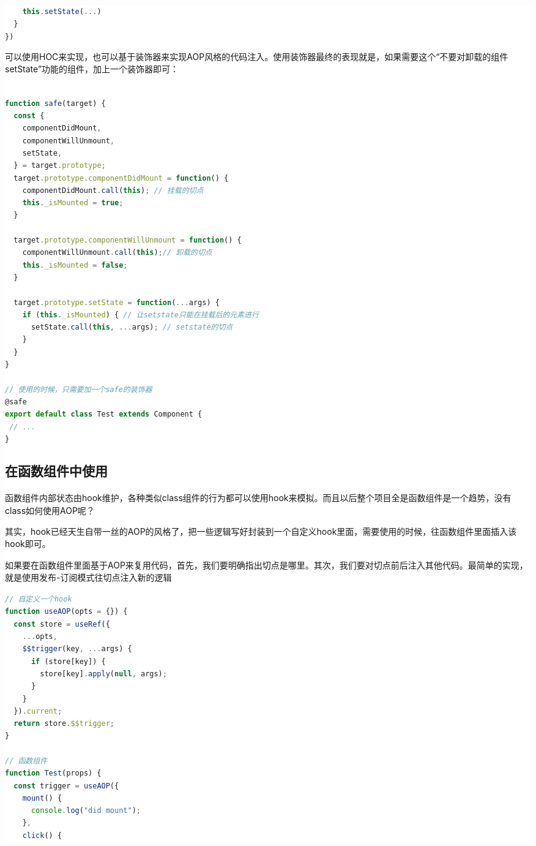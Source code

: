 ```js
    this.setState(...)
  }
})
```
可以使用HOC来实现，也可以基于装饰器来实现AOP风格的代码注入。使用装饰器最终的表现就是，如果需要这个“不要对卸载的组件setState”功能的组件，加上一个装饰器即可：
```js

function safe(target) {
  const {
    componentDidMount,
    componentWillUnmount,
    setState,
  } = target.prototype;
  target.prototype.componentDidMount = function() {
    componentDidMount.call(this); // 挂载的切点
    this._isMounted = true;
  }

  target.prototype.componentWillUnmount = function() {
    componentWillUnmount.call(this);// 卸载的切点
    this._isMounted = false;
  }

  target.prototype.setState = function(...args) {
    if (this._isMounted) { // 让setstate只能在挂载后的元素进行
      setState.call(this, ...args); // setstate的切点
    }
  } 
}

// 使用的时候，只需要加一个safe的装饰器
@safe
export default class Test extends Component {
 // ...
}
```
## 在函数组件中使用
函数组件内部状态由hook维护，各种类似class组件的行为都可以使用hook来模拟。而且以后整个项目全是函数组件是一个趋势，没有class如何使用AOP呢？

其实，hook已经天生自带一丝的AOP的风格了，把一些逻辑写好封装到一个自定义hook里面，需要使用的时候，往函数组件里面插入该hook即可。

如果要在函数组件里面基于AOP来复用代码，首先，我们要明确指出切点是哪里。其次，我们要对切点前后注入其他代码。最简单的实现，就是使用发布-订阅模式往切点注入新的逻辑
```jsx
// 自定义一个hook
function useAOP(opts = {}) {
  const store = useRef({
    ...opts,
    $$trigger(key, ...args) {
      if (store[key]) {
        store[key].apply(null, args);
      }
    }
  }).current;
  return store.$$trigger;
}

// 函数组件
function Test(props) {
  const trigger = useAOP({
    mount() {
      console.log("did mount");
    },
    click() {
```